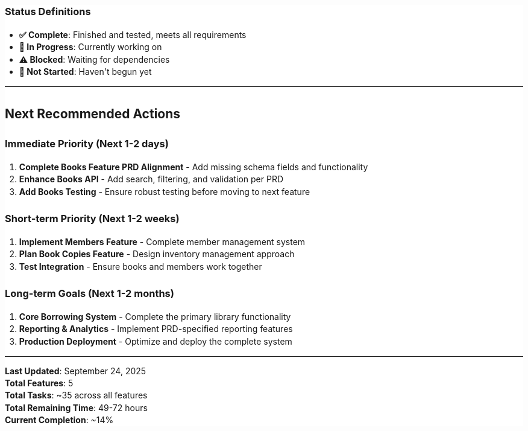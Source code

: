 ### **Status Definitions**
- **✅ Complete**: Finished and tested, meets all requirements
- **🔄 In Progress**: Currently working on
- **⚠️ Blocked**: Waiting for dependencies
- **🔴 Not Started**: Haven't begun yet

---

## **Next Recommended Actions**

### **Immediate Priority (Next 1-2 days)**
1. **Complete Books Feature PRD Alignment** - Add missing schema fields and functionality
2. **Enhance Books API** - Add search, filtering, and validation per PRD
3. **Add Books Testing** - Ensure robust testing before moving to next feature

### **Short-term Priority (Next 1-2 weeks)**
1. **Implement Members Feature** - Complete member management system
2. **Plan Book Copies Feature** - Design inventory management approach
3. **Test Integration** - Ensure books and members work together

### **Long-term Goals (Next 1-2 months)**
1. **Core Borrowing System** - Complete the primary library functionality
2. **Reporting & Analytics** - Implement PRD-specified reporting features
3. **Production Deployment** - Optimize and deploy the complete system

---

**Last Updated**: September 24, 2025  
**Total Features**: 5  
**Total Tasks**: ~35 across all features  
**Total Remaining Time**: 49-72 hours  
**Current Completion**: ~14%